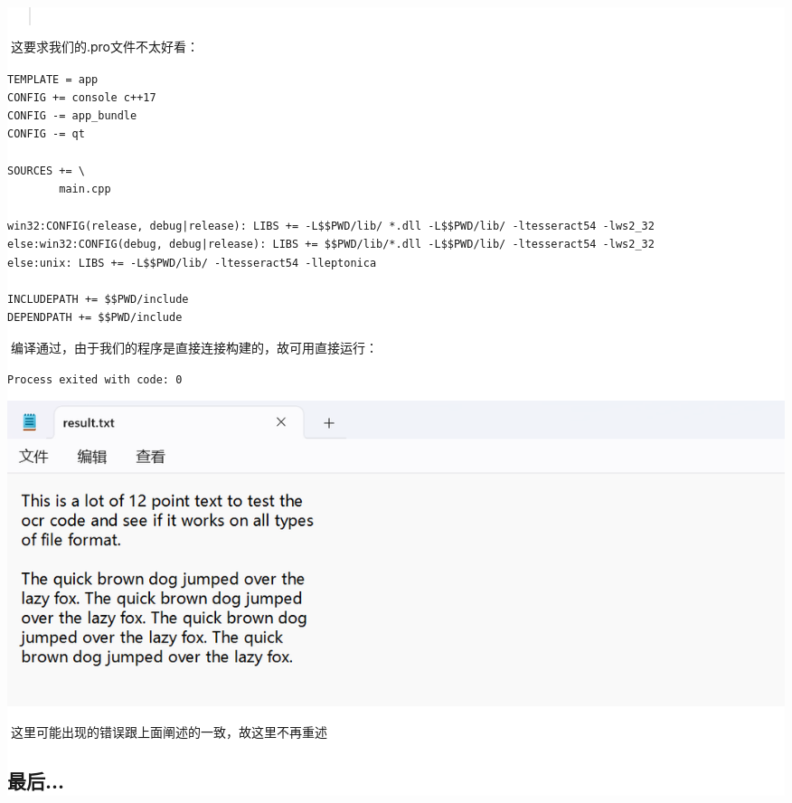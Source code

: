> ```
>
> 

​	这要求我们的.pro文件不太好看：

```
TEMPLATE = app
CONFIG += console c++17
CONFIG -= app_bundle
CONFIG -= qt

SOURCES += \
        main.cpp

win32:CONFIG(release, debug|release): LIBS += -L$$PWD/lib/ *.dll -L$$PWD/lib/ -ltesseract54 -lws2_32
else:win32:CONFIG(debug, debug|release): LIBS += $$PWD/lib/*.dll -L$$PWD/lib/ -ltesseract54 -lws2_32
else:unix: LIBS += -L$$PWD/lib/ -ltesseract54 -lleptonica

INCLUDEPATH += $$PWD/include
DEPENDPATH += $$PWD/include
```

​	编译通过，由于我们的程序是直接连接构建的，故可用直接运行：

```
Process exited with code: 0
```

![image-20240711132145641](./如何在Windows上编译可用的Tesseract/image-20240711132145641.png)

​	这里可能出现的错误跟上面阐述的一致，故这里不再重述

## 最后...
